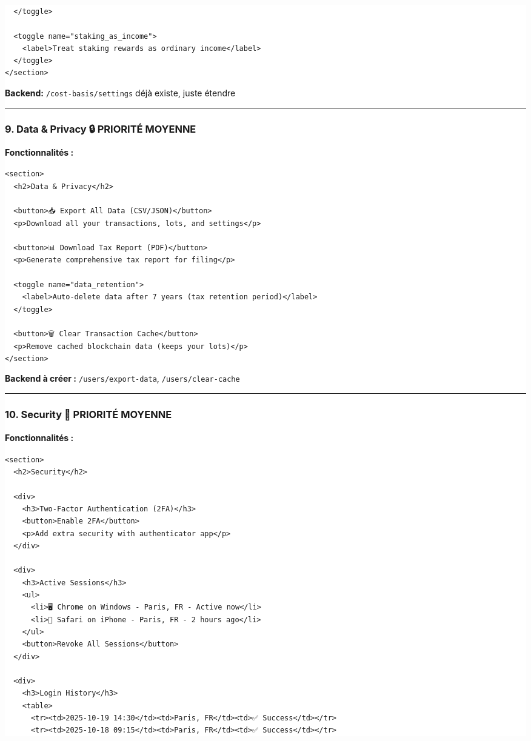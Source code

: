 ```tsx
  </toggle>

  <toggle name="staking_as_income">
    <label>Treat staking rewards as ordinary income</label>
  </toggle>
</section>
```

**Backend:** `/cost-basis/settings` déjà existe, juste étendre

---

### **9. Data & Privacy** 🔒 PRIORITÉ MOYENNE

**Fonctionnalités :**
```tsx
<section>
  <h2>Data & Privacy</h2>

  <button>📥 Export All Data (CSV/JSON)</button>
  <p>Download all your transactions, lots, and settings</p>

  <button>📊 Download Tax Report (PDF)</button>
  <p>Generate comprehensive tax report for filing</p>

  <toggle name="data_retention">
    <label>Auto-delete data after 7 years (tax retention period)</label>
  </toggle>

  <button>🗑️ Clear Transaction Cache</button>
  <p>Remove cached blockchain data (keeps your lots)</p>
</section>
```

**Backend à créer :** `/users/export-data`, `/users/clear-cache`

---

### **10. Security** 🔐 PRIORITÉ MOYENNE

**Fonctionnalités :**
```tsx
<section>
  <h2>Security</h2>

  <div>
    <h3>Two-Factor Authentication (2FA)</h3>
    <button>Enable 2FA</button>
    <p>Add extra security with authenticator app</p>
  </div>

  <div>
    <h3>Active Sessions</h3>
    <ul>
      <li>🖥️ Chrome on Windows - Paris, FR - Active now</li>
      <li>📱 Safari on iPhone - Paris, FR - 2 hours ago</li>
    </ul>
    <button>Revoke All Sessions</button>
  </div>

  <div>
    <h3>Login History</h3>
    <table>
      <tr><td>2025-10-19 14:30</td><td>Paris, FR</td><td>✅ Success</td></tr>
      <tr><td>2025-10-18 09:15</td><td>Paris, FR</td><td>✅ Success</td></tr>
```